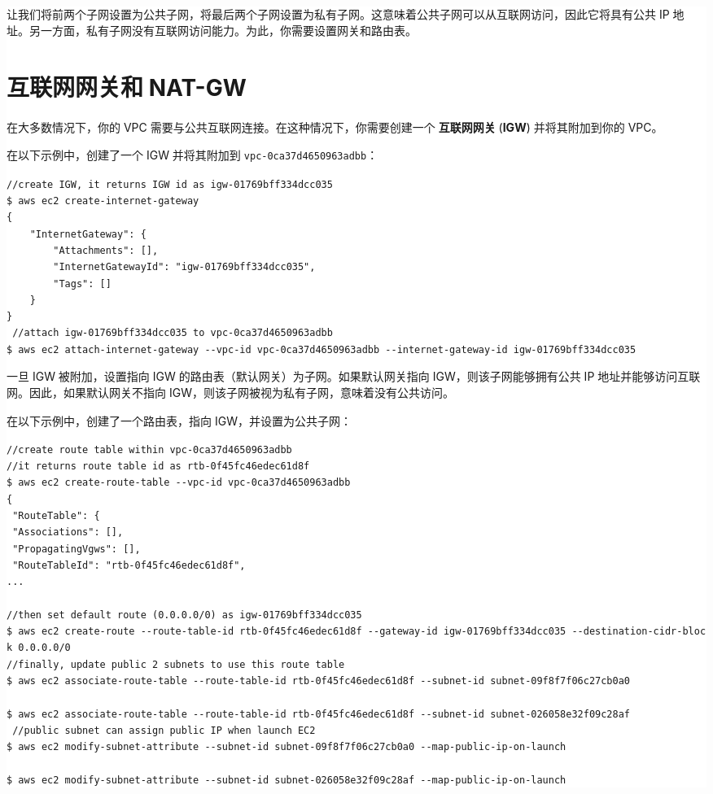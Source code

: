 让我们将前两个子网设置为公共子网，将最后两个子网设置为私有子网。这意味着公共子网可以从互联网访问，因此它将具有公共 IP 地址。另一方面，私有子网没有互联网访问能力。为此，你需要设置网关和路由表。

# 互联网网关和 NAT-GW

在大多数情况下，你的 VPC 需要与公共互联网连接。在这种情况下，你需要创建一个 **互联网网关** (**IGW**) 并将其附加到你的 VPC。

在以下示例中，创建了一个 IGW 并将其附加到 `vpc-0ca37d4650963adbb`：

```
//create IGW, it returns IGW id as igw-01769bff334dcc035
$ aws ec2 create-internet-gateway
{
    "InternetGateway": {
        "Attachments": [],
        "InternetGatewayId": "igw-01769bff334dcc035",
        "Tags": []
    }
} 
 //attach igw-01769bff334dcc035 to vpc-0ca37d4650963adbb
$ aws ec2 attach-internet-gateway --vpc-id vpc-0ca37d4650963adbb --internet-gateway-id igw-01769bff334dcc035
```

一旦 IGW 被附加，设置指向 IGW 的路由表（默认网关）为子网。如果默认网关指向 IGW，则该子网能够拥有公共 IP 地址并能够访问互联网。因此，如果默认网关不指向 IGW，则该子网被视为私有子网，意味着没有公共访问。

在以下示例中，创建了一个路由表，指向 IGW，并设置为公共子网：

```
//create route table within vpc-0ca37d4650963adbb
//it returns route table id as rtb-0f45fc46edec61d8f
$ aws ec2 create-route-table --vpc-id vpc-0ca37d4650963adbb
{
 "RouteTable": {
 "Associations": [],
 "PropagatingVgws": [],
 "RouteTableId": "rtb-0f45fc46edec61d8f",
...

//then set default route (0.0.0.0/0) as igw-01769bff334dcc035
$ aws ec2 create-route --route-table-id rtb-0f45fc46edec61d8f --gateway-id igw-01769bff334dcc035 --destination-cidr-block 0.0.0.0/0 
//finally, update public 2 subnets to use this route table
$ aws ec2 associate-route-table --route-table-id rtb-0f45fc46edec61d8f --subnet-id subnet-09f8f7f06c27cb0a0

$ aws ec2 associate-route-table --route-table-id rtb-0f45fc46edec61d8f --subnet-id subnet-026058e32f09c28af 
 //public subnet can assign public IP when launch EC2
$ aws ec2 modify-subnet-attribute --subnet-id subnet-09f8f7f06c27cb0a0 --map-public-ip-on-launch

$ aws ec2 modify-subnet-attribute --subnet-id subnet-026058e32f09c28af --map-public-ip-on-launch 
```
